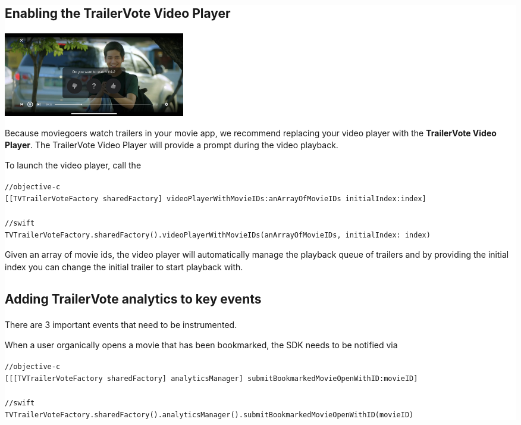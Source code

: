 ## Enabling the TrailerVote Video Player

<img src="img_video_player.png" width="300" />

Because moviegoers watch trailers in your movie app, we recommend replacing your video player with the **TrailerVote Video Player**. The TrailerVote Video Player will provide a prompt during the video playback. 

To launch the video player, call the

```
//objective-c
[[TVTrailerVoteFactory sharedFactory] videoPlayerWithMovieIDs:anArrayOfMovieIDs initialIndex:index]

//swift
TVTrailerVoteFactory.sharedFactory().videoPlayerWithMovieIDs(anArrayOfMovieIDs, initialIndex: index)
```

Given an array of movie ids, the video player will automatically manage the playback queue of trailers and by providing the initial index you can change the initial trailer to start playback with.

## Adding TrailerVote analytics to key events

There are 3 important events that need to be instrumented.

When a user organically opens a movie that has been bookmarked, the SDK needs to be notified via  
   
```  
//objective-c
[[[TVTrailerVoteFactory sharedFactory] analyticsManager] submitBookmarkedMovieOpenWithID:movieID]  

//swift
TVTrailerVoteFactory.sharedFactory().analyticsManager().submitBookmarkedMovieOpenWithID(movieID)
```
